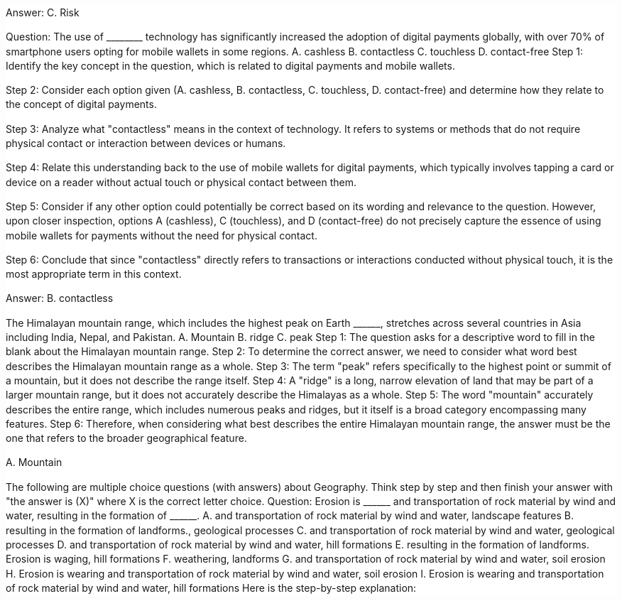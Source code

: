 Answer: C. Risk<end>

Question: The use of ________ technology has significantly increased the adoption of digital payments globally, with over 70% of smartphone users opting for mobile wallets in some regions.
A. cashless
B. contactless
C. touchless
D. contact-free
<start>Step 1: Identify the key concept in the question, which is related to digital payments and mobile wallets.

Step 2: Consider each option given (A. cashless, B. contactless, C. touchless, D. contact-free) and determine how they relate to the concept of digital payments.

Step 3: Analyze what "contactless" means in the context of technology. It refers to systems or methods that do not require physical contact or interaction between devices or humans.

Step 4: Relate this understanding back to the use of mobile wallets for digital payments, which typically involves tapping a card or device on a reader without actual touch or physical contact between them.

Step 5: Consider if any other option could potentially be correct based on its wording and relevance to the question. However, upon closer inspection, options A (cashless), C (touchless), and D (contact-free) do not precisely capture the essence of using mobile wallets for payments without the need for physical contact.

Step 6: Conclude that since "contactless" directly refers to transactions or interactions conducted without physical touch, it is the most appropriate term in this context.

Answer: B. contactless<end>

The Himalayan mountain range, which includes the highest peak on Earth ______, stretches across several countries in Asia including India, Nepal, and Pakistan.
A. Mountain
B. ridge
C. peak
<start>Step 1: The question asks for a descriptive word to fill in the blank about the Himalayan mountain range.
Step 2: To determine the correct answer, we need to consider what word best describes the Himalayan mountain range as a whole.
Step 3: The term "peak" refers specifically to the highest point or summit of a mountain, but it does not describe the range itself.
Step 4: A "ridge" is a long, narrow elevation of land that may be part of a larger mountain range, but it does not accurately describe the Himalayas as a whole.
Step 5: The word "mountain" accurately describes the entire range, which includes numerous peaks and ridges, but it itself is a broad category encompassing many features.
Step 6: Therefore, when considering what best describes the entire Himalayan mountain range, the answer must be the one that refers to the broader geographical feature.

A. Mountain<end>

The following are multiple choice questions (with answers) about Geography. Think step by step and then finish your answer with "the answer is (X)" where X is the correct letter choice.
Question: Erosion is ______ and transportation of rock material by wind and water, resulting in the formation of ______.
A. and transportation of rock material by wind and water, landscape features
B. resulting in the formation of landforms., geological processes
C. and transportation of rock material by wind and water, geological processes
D. and transportation of rock material by wind and water, hill formations
E. resulting in the formation of landforms.
Erosion is waging, hill formations
F. weathering, landforms
G. and transportation of rock material by wind and water, soil erosion
H. Erosion is wearing and transportation of rock material by wind and water, soil erosion
I. Erosion is wearing and transportation of rock material by wind and water, hill formations
<start>Here is the step-by-step explanation:
